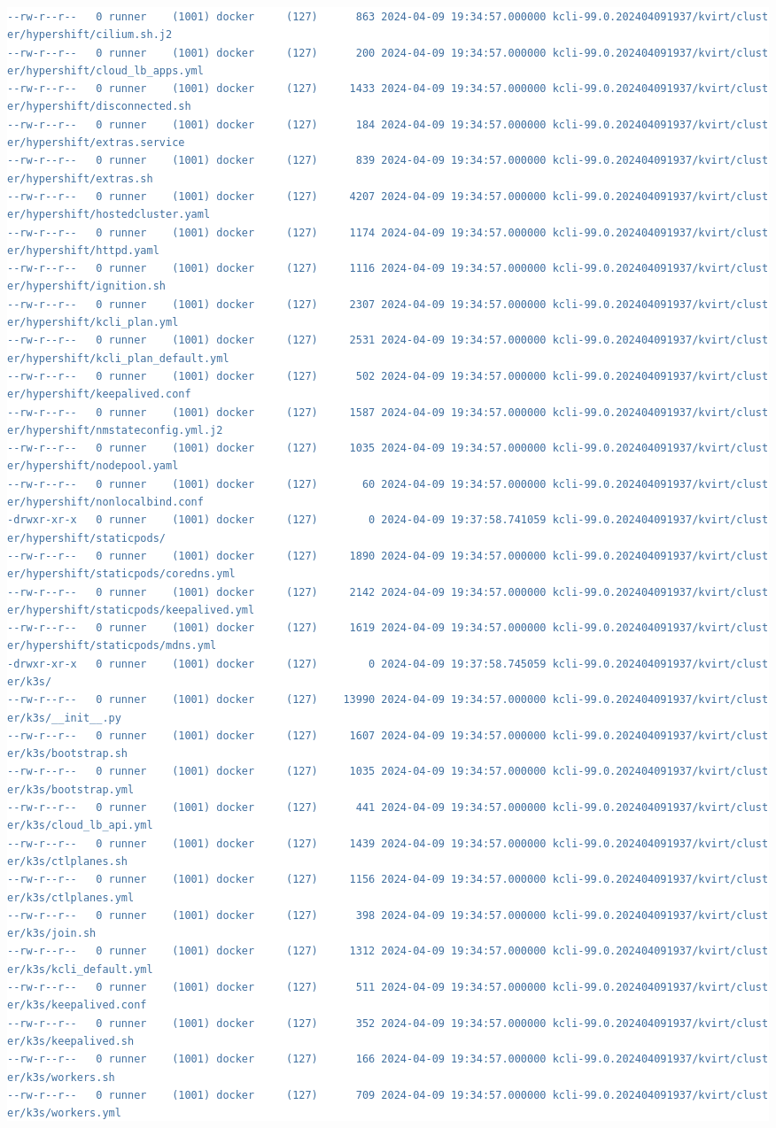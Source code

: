 ```diff
--rw-r--r--   0 runner    (1001) docker     (127)      863 2024-04-09 19:34:57.000000 kcli-99.0.202404091937/kvirt/cluster/hypershift/cilium.sh.j2
--rw-r--r--   0 runner    (1001) docker     (127)      200 2024-04-09 19:34:57.000000 kcli-99.0.202404091937/kvirt/cluster/hypershift/cloud_lb_apps.yml
--rw-r--r--   0 runner    (1001) docker     (127)     1433 2024-04-09 19:34:57.000000 kcli-99.0.202404091937/kvirt/cluster/hypershift/disconnected.sh
--rw-r--r--   0 runner    (1001) docker     (127)      184 2024-04-09 19:34:57.000000 kcli-99.0.202404091937/kvirt/cluster/hypershift/extras.service
--rw-r--r--   0 runner    (1001) docker     (127)      839 2024-04-09 19:34:57.000000 kcli-99.0.202404091937/kvirt/cluster/hypershift/extras.sh
--rw-r--r--   0 runner    (1001) docker     (127)     4207 2024-04-09 19:34:57.000000 kcli-99.0.202404091937/kvirt/cluster/hypershift/hostedcluster.yaml
--rw-r--r--   0 runner    (1001) docker     (127)     1174 2024-04-09 19:34:57.000000 kcli-99.0.202404091937/kvirt/cluster/hypershift/httpd.yaml
--rw-r--r--   0 runner    (1001) docker     (127)     1116 2024-04-09 19:34:57.000000 kcli-99.0.202404091937/kvirt/cluster/hypershift/ignition.sh
--rw-r--r--   0 runner    (1001) docker     (127)     2307 2024-04-09 19:34:57.000000 kcli-99.0.202404091937/kvirt/cluster/hypershift/kcli_plan.yml
--rw-r--r--   0 runner    (1001) docker     (127)     2531 2024-04-09 19:34:57.000000 kcli-99.0.202404091937/kvirt/cluster/hypershift/kcli_plan_default.yml
--rw-r--r--   0 runner    (1001) docker     (127)      502 2024-04-09 19:34:57.000000 kcli-99.0.202404091937/kvirt/cluster/hypershift/keepalived.conf
--rw-r--r--   0 runner    (1001) docker     (127)     1587 2024-04-09 19:34:57.000000 kcli-99.0.202404091937/kvirt/cluster/hypershift/nmstateconfig.yml.j2
--rw-r--r--   0 runner    (1001) docker     (127)     1035 2024-04-09 19:34:57.000000 kcli-99.0.202404091937/kvirt/cluster/hypershift/nodepool.yaml
--rw-r--r--   0 runner    (1001) docker     (127)       60 2024-04-09 19:34:57.000000 kcli-99.0.202404091937/kvirt/cluster/hypershift/nonlocalbind.conf
-drwxr-xr-x   0 runner    (1001) docker     (127)        0 2024-04-09 19:37:58.741059 kcli-99.0.202404091937/kvirt/cluster/hypershift/staticpods/
--rw-r--r--   0 runner    (1001) docker     (127)     1890 2024-04-09 19:34:57.000000 kcli-99.0.202404091937/kvirt/cluster/hypershift/staticpods/coredns.yml
--rw-r--r--   0 runner    (1001) docker     (127)     2142 2024-04-09 19:34:57.000000 kcli-99.0.202404091937/kvirt/cluster/hypershift/staticpods/keepalived.yml
--rw-r--r--   0 runner    (1001) docker     (127)     1619 2024-04-09 19:34:57.000000 kcli-99.0.202404091937/kvirt/cluster/hypershift/staticpods/mdns.yml
-drwxr-xr-x   0 runner    (1001) docker     (127)        0 2024-04-09 19:37:58.745059 kcli-99.0.202404091937/kvirt/cluster/k3s/
--rw-r--r--   0 runner    (1001) docker     (127)    13990 2024-04-09 19:34:57.000000 kcli-99.0.202404091937/kvirt/cluster/k3s/__init__.py
--rw-r--r--   0 runner    (1001) docker     (127)     1607 2024-04-09 19:34:57.000000 kcli-99.0.202404091937/kvirt/cluster/k3s/bootstrap.sh
--rw-r--r--   0 runner    (1001) docker     (127)     1035 2024-04-09 19:34:57.000000 kcli-99.0.202404091937/kvirt/cluster/k3s/bootstrap.yml
--rw-r--r--   0 runner    (1001) docker     (127)      441 2024-04-09 19:34:57.000000 kcli-99.0.202404091937/kvirt/cluster/k3s/cloud_lb_api.yml
--rw-r--r--   0 runner    (1001) docker     (127)     1439 2024-04-09 19:34:57.000000 kcli-99.0.202404091937/kvirt/cluster/k3s/ctlplanes.sh
--rw-r--r--   0 runner    (1001) docker     (127)     1156 2024-04-09 19:34:57.000000 kcli-99.0.202404091937/kvirt/cluster/k3s/ctlplanes.yml
--rw-r--r--   0 runner    (1001) docker     (127)      398 2024-04-09 19:34:57.000000 kcli-99.0.202404091937/kvirt/cluster/k3s/join.sh
--rw-r--r--   0 runner    (1001) docker     (127)     1312 2024-04-09 19:34:57.000000 kcli-99.0.202404091937/kvirt/cluster/k3s/kcli_default.yml
--rw-r--r--   0 runner    (1001) docker     (127)      511 2024-04-09 19:34:57.000000 kcli-99.0.202404091937/kvirt/cluster/k3s/keepalived.conf
--rw-r--r--   0 runner    (1001) docker     (127)      352 2024-04-09 19:34:57.000000 kcli-99.0.202404091937/kvirt/cluster/k3s/keepalived.sh
--rw-r--r--   0 runner    (1001) docker     (127)      166 2024-04-09 19:34:57.000000 kcli-99.0.202404091937/kvirt/cluster/k3s/workers.sh
--rw-r--r--   0 runner    (1001) docker     (127)      709 2024-04-09 19:34:57.000000 kcli-99.0.202404091937/kvirt/cluster/k3s/workers.yml
```